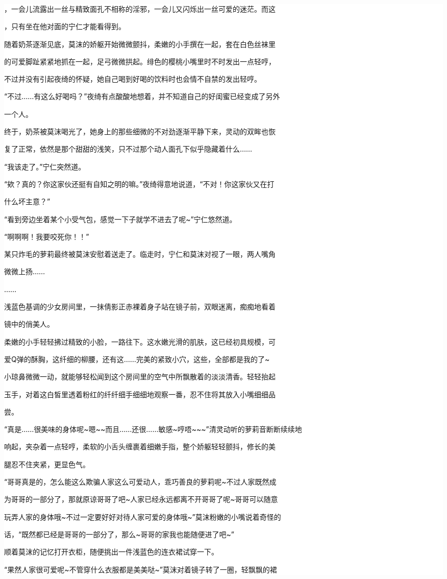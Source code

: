 ，一会儿流露出一丝与精致面孔不相称的淫邪，一会儿又闪烁出一丝可爱的迷茫。而这

，只有坐在他对面的宁仁才能看得到。

随着奶茶逐渐见底，莫沫的娇躯开始微微颤抖，柔嫩的小手撰在一起，套在白色丝袜里

的可爱脚趾紧紧地抓在一起，足弓微微拱起。绯色的樱桃小嘴里时不时发出一点轻哼，

不过并没有引起夜绮的怀疑，她自己喝到好喝的饮料时也会情不自禁的发出轻哼。

“不过……有这么好喝吗？”夜绮有点酸酸地想着，并不知道自己的好闺蜜已经变成了另外

一个人。

终于，奶茶被莫沫喝光了，她身上的那些细微的不对劲逐渐平静下来，灵动的双眸也恢

复了正常，依然是那个甜甜的浅笑，只不过那个动人面孔下似乎隐藏着什么……

“我该走了。”宁仁突然道。

“欸？真的？你这家伙还挺有自知之明的嘛。”夜绮得意地说道，“不对！你这家伙又在打

什么坏主意？”

“看到旁边坐着某个小受气包，感觉一下子就学不进去了呢~”宁仁悠然道。

“啊啊啊！我要咬死你！！”

某只炸毛的萝莉最终被莫沫安慰着送走了。临走时，宁仁和莫沫对视了一眼，两人嘴角

微微上扬……

……

浅蓝色基调的少女房间里，一抹倩影正赤裸着身子站在镜子前，双眼迷离，痴痴地看着

镜中的俏美人。

柔嫩的小手轻轻拂过精致的小脸，一路往下。这水嫩光滑的肌肤，这已经初具规模，可

爱Q弹的酥胸，这纤细的柳腰，还有这……完美的紧致小穴，这些，全部都是我的了~

小琼鼻微微一动，就能够轻松闻到这个房间里的空气中所飘散着的淡淡清香。轻轻抬起

玉手，对着这白皙里透着粉红的纤纤细手细细地观察一番，忍不住将其放入小嘴细细品

尝。

“真是……很美味的身体呢~嗯~~而且……还很……敏感~哼唔~~~”清灵动听的萝莉音断断续续地

响起，夹杂着一点轻哼，柔软的小舌头缠裹着细嫩手指，整个娇躯轻轻颤抖，修长的美

腿忍不住夹紧，更显色气。

“哥哥真是的，怎么能这么欺骗人家这么可爱动人，乖巧善良的萝莉呢~不过人家既然成

为哥哥的一部分了，那就原谅哥哥了吧~人家已经永远都离不开哥哥了呢~哥哥可以随意

玩弄人家的身体哦~不过一定要好好对待人家可爱的身体哦~”莫沫粉嫩的小嘴说着奇怪的

话，“既然都已经是哥哥的一部分了，那么~哥哥的家我也能随便进了吧~”

顺着莫沫的记忆打开衣柜，随便挑出一件浅蓝色的连衣裙试穿一下。

“果然人家很可爱呢~不管穿什么衣服都是美美哒~”莫沫对着镜子转了一圈，轻飘飘的裙
